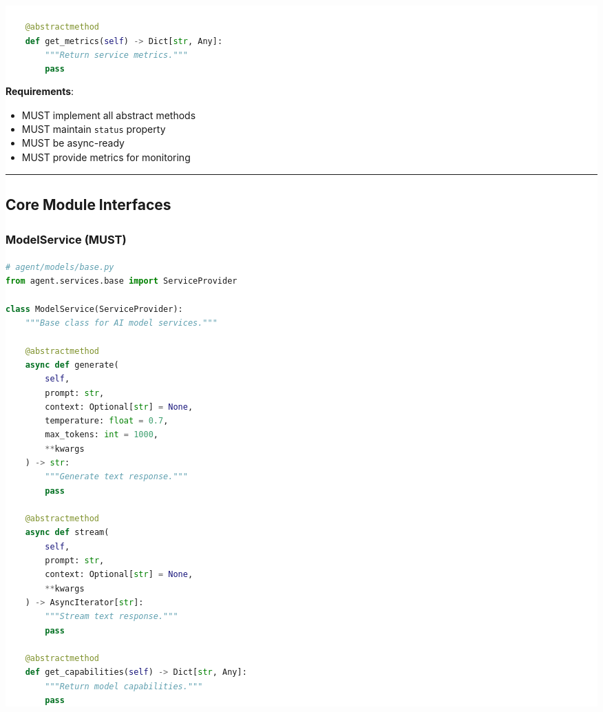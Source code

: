 ```python
    
    @abstractmethod
    def get_metrics(self) -> Dict[str, Any]:
        """Return service metrics."""
        pass
```

**Requirements**:
- MUST implement all abstract methods
- MUST maintain `status` property
- MUST be async-ready
- MUST provide metrics for monitoring

---

## Core Module Interfaces

### ModelService (MUST)

```python
# agent/models/base.py
from agent.services.base import ServiceProvider

class ModelService(ServiceProvider):
    """Base class for AI model services."""
    
    @abstractmethod
    async def generate(
        self, 
        prompt: str,
        context: Optional[str] = None,
        temperature: float = 0.7,
        max_tokens: int = 1000,
        **kwargs
    ) -> str:
        """Generate text response."""
        pass
    
    @abstractmethod
    async def stream(
        self,
        prompt: str,
        context: Optional[str] = None,
        **kwargs
    ) -> AsyncIterator[str]:
        """Stream text response."""
        pass
    
    @abstractmethod
    def get_capabilities(self) -> Dict[str, Any]:
        """Return model capabilities."""
        pass
```
